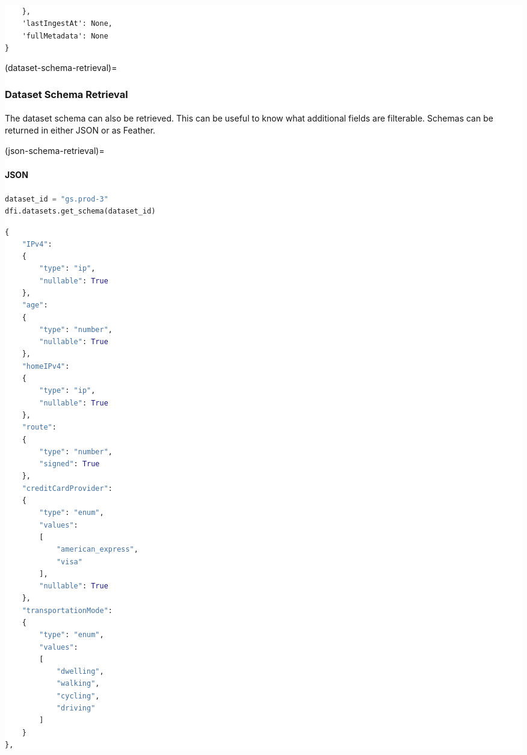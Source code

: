 ```text
    },
    'lastIngestAt': None,
    'fullMetadata': None
}
```

(dataset-schema-retrieval)=

### Dataset Schema Retrieval

The dataset schema can also be retrieved. This can be useful to know what additional fields are filterable. Schemas can be returned in either JSON or as Feather.

(json-schema-retrieval)=

#### JSON

```python
dataset_id = "gs.prod-3"
dfi.datasets.get_schema(dataset_id)
```

```python
{
    "IPv4":
    {
        "type": "ip",
        "nullable": True
    },
    "age":
    {
        "type": "number",
        "nullable": True
    },
    "homeIPv4":
    {
        "type": "ip",
        "nullable": True
    },
    "route":
    {
        "type": "number",
        "signed": True
    },
    "creditCardProvider":
    {
        "type": "enum",
        "values":
        [
            "american_express",
            "visa"
        ],
        "nullable": True
    },
    "transportationMode":
    {
        "type": "enum",
        "values":
        [
            "dwelling",
            "walking",
            "cycling",
            "driving"
        ]
    }
},
```